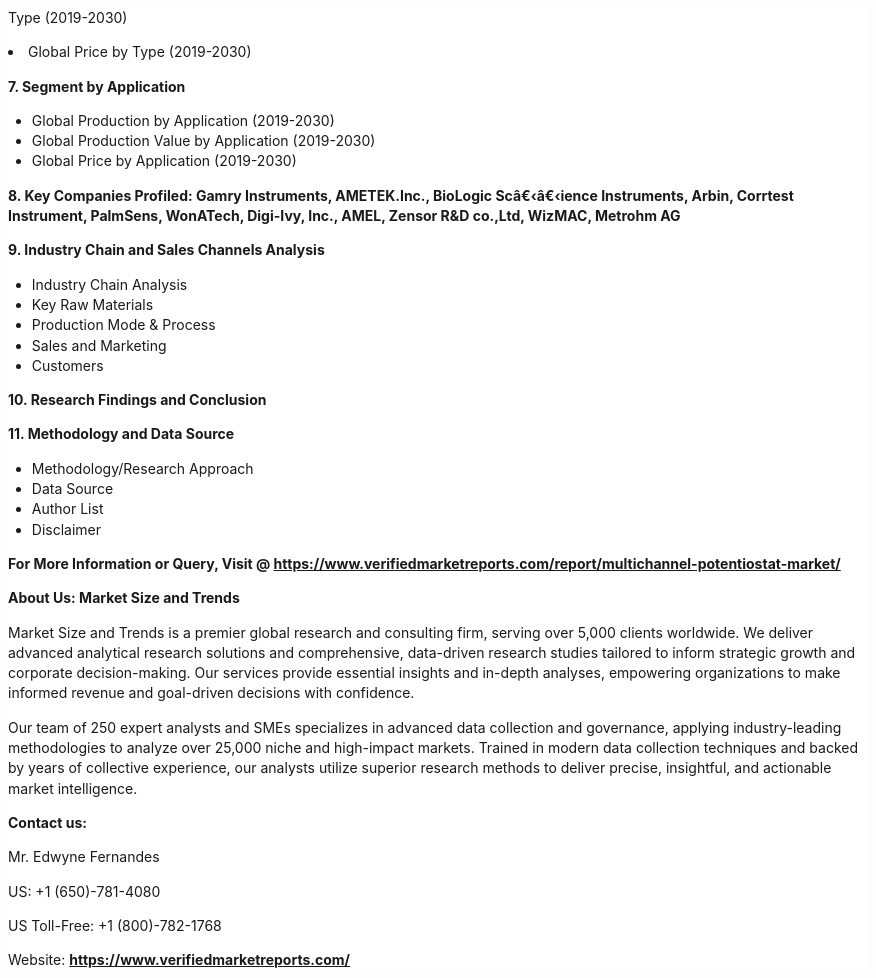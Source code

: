 Type (2019-2030)</li><li>Global Price by Type (2019-2030)</li></ul><p><strong>7. Segment by Application</strong></p><ul><li>Global Production by Application (2019-2030)</li><li>Global Production Value by Application (2019-2030)</li><li>Global Price by Application (2019-2030)</li></ul><p><strong>8. Key Companies Profiled: Gamry Instruments, AMETEK.Inc., BioLogic Scâ€‹â€‹ience Instruments, Arbin, Corrtest Instrument, PalmSens, WonATech, Digi-Ivy, Inc., AMEL, Zensor R&D co.,Ltd, WizMAC, Metrohm AG</strong></p><p><strong>9. Industry Chain and Sales Channels Analysis</strong></p><ul><li>Industry Chain Analysis</li><li>Key Raw Materials</li><li>Production Mode &amp; Process</li><li>Sales and Marketing</li><li>Customers</li></ul><p><strong>10. Research Findings and Conclusion</strong></p><p><strong>11. Methodology and Data Source</strong></p><ul><li>Methodology/Research Approach</li><li>Data Source</li><li>Author List</li><li>Disclaimer</li></ul></p><p><strong>For More Information or Query, Visit @ <a href="https://www.verifiedmarketreports.com/report/multichannel-potentiostat-market/">https://www.verifiedmarketreports.com/report/multichannel-potentiostat-market/</a></strong></p><p><strong>About Us: Market Size and Trends</strong></p><p>Market Size and Trends is a premier global research and consulting firm, serving over 5,000 clients worldwide. We deliver advanced analytical research solutions and comprehensive, data-driven research studies tailored to inform strategic growth and corporate decision-making. Our services provide essential insights and in-depth analyses, empowering organizations to make informed revenue and goal-driven decisions with confidence.</p><p>Our team of 250 expert analysts and SMEs specializes in advanced data collection and governance, applying industry-leading methodologies to analyze over 25,000 niche and high-impact markets. Trained in modern data collection techniques and backed by years of collective experience, our analysts utilize superior research methods to deliver precise, insightful, and actionable market intelligence.</p><p><strong>Contact us:</strong></p><p>Mr. Edwyne Fernandes</p><p>US: +1 (650)-781-4080</p><p>US Toll-Free: +1 (800)-782-1768</p><p>Website: <strong><a href="https://www.verifiedmarketreports.com/">https://www.verifiedmarketreports.com/</a></strong></p>
